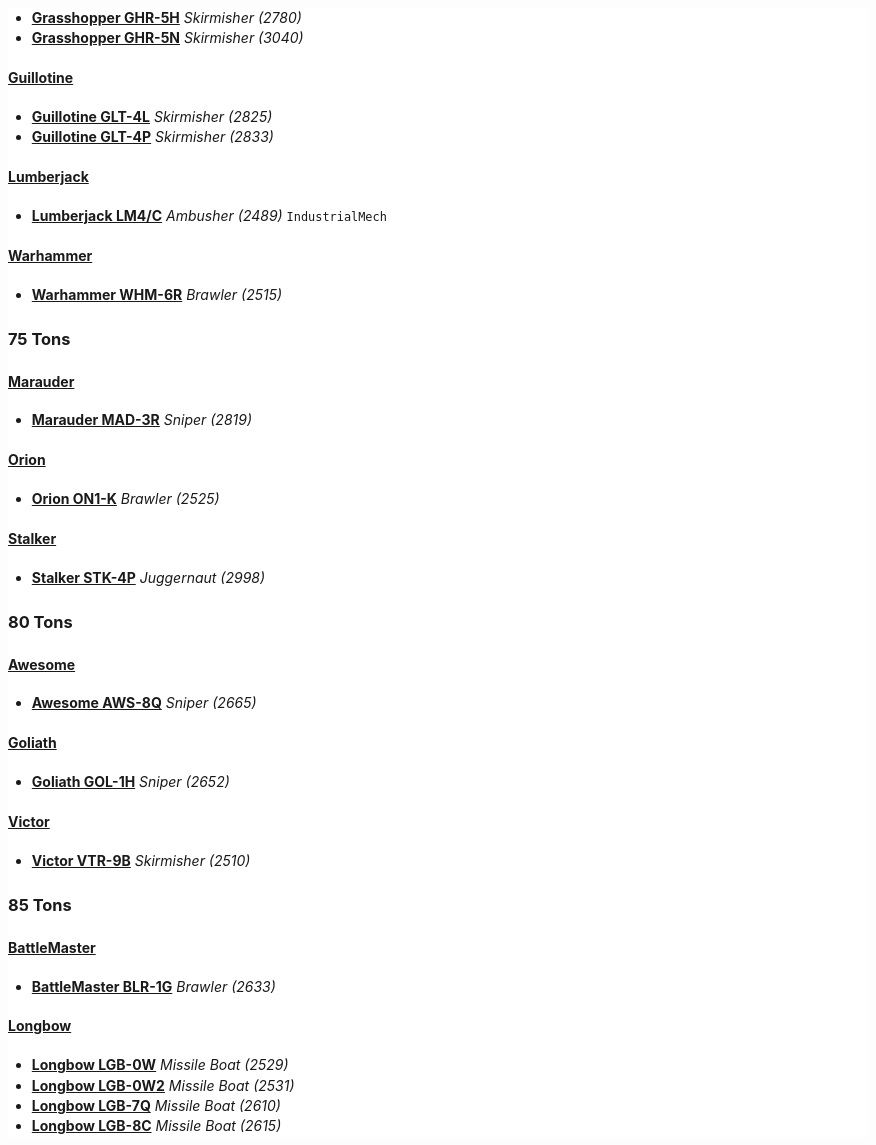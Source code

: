 - [**Grasshopper GHR-5H**](../../../units/grasshopper/grasshopper_ghr-5h.md) *Skirmisher (2780)* 
- [**Grasshopper GHR-5N**](../../../units/grasshopper/grasshopper_ghr-5n.md) *Skirmisher (3040)* 

#### [Guillotine](../../../units/guillotine.md) 

- [**Guillotine GLT-4L**](../../../units/guillotine/guillotine_glt-4l.md) *Skirmisher (2825)* 
- [**Guillotine GLT-4P**](../../../units/guillotine/guillotine_glt-4p.md) *Skirmisher (2833)* 

#### [Lumberjack](../../../units/lumberjack.md) 

- [**Lumberjack LM4/C**](../../../units/lumberjack/lumberjack_lm4_c.md) *Ambusher (2489)* `IndustrialMech` 

#### [Warhammer](../../../units/warhammer.md) 

- [**Warhammer WHM-6R**](../../../units/warhammer/warhammer_whm-6r.md) *Brawler (2515)* 

### 75 Tons 

#### [Marauder](../../../units/marauder.md) 

- [**Marauder MAD-3R**](../../../units/marauder/marauder_mad-3r.md) *Sniper (2819)* 

#### [Orion](../../../units/orion.md) 

- [**Orion ON1-K**](../../../units/orion/orion_on1-k.md) *Brawler (2525)* 

#### [Stalker](../../../units/stalker.md) 

- [**Stalker STK-4P**](../../../units/stalker/stalker_stk-4p.md) *Juggernaut (2998)* 

### 80 Tons 

#### [Awesome](../../../units/awesome.md) 

- [**Awesome AWS-8Q**](../../../units/awesome/awesome_aws-8q.md) *Sniper (2665)* 

#### [Goliath](../../../units/goliath.md) 

- [**Goliath GOL-1H**](../../../units/goliath/goliath_gol-1h.md) *Sniper (2652)* 

#### [Victor](../../../units/victor.md) 

- [**Victor VTR-9B**](../../../units/victor/victor_vtr-9b.md) *Skirmisher (2510)* 

### 85 Tons 

#### [BattleMaster](../../../units/battlemaster.md) 

- [**BattleMaster BLR-1G**](../../../units/battlemaster/battlemaster_blr-1g.md) *Brawler (2633)* 

#### [Longbow](../../../units/longbow.md) 

- [**Longbow LGB-0W**](../../../units/longbow/longbow_lgb-0w.md) *Missile Boat (2529)* 
- [**Longbow LGB-0W2**](../../../units/longbow/longbow_lgb-0w2.md) *Missile Boat (2531)* 
- [**Longbow LGB-7Q**](../../../units/longbow/longbow_lgb-7q.md) *Missile Boat (2610)* 
- [**Longbow LGB-8C**](../../../units/longbow/longbow_lgb-8c.md) *Missile Boat (2615)* 
